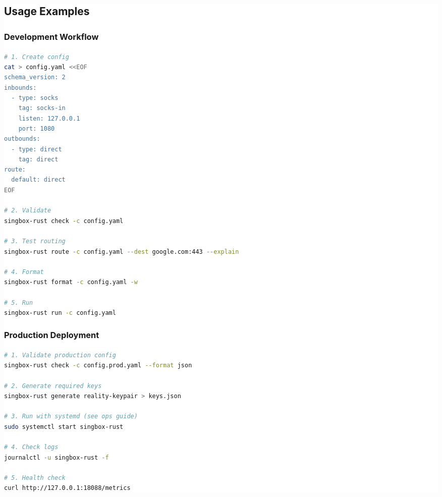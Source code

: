 
## Usage Examples

### Development Workflow

```bash
# 1. Create config
cat > config.yaml <<EOF
schema_version: 2
inbounds:
  - type: socks
    tag: socks-in
    listen: 127.0.0.1
    port: 1080
outbounds:
  - type: direct
    tag: direct
route:
  default: direct
EOF

# 2. Validate
singbox-rust check -c config.yaml

# 3. Test routing
singbox-rust route -c config.yaml --dest google.com:443 --explain

# 4. Format
singbox-rust format -c config.yaml -w

# 5. Run
singbox-rust run -c config.yaml
```

### Production Deployment

```bash
# 1. Validate production config
singbox-rust check -c config.prod.yaml --format json

# 2. Generate required keys
singbox-rust generate reality-keypair > keys.json

# 3. Run with systemd (see ops guide)
sudo systemctl start singbox-rust

# 4. Check logs
journalctl -u singbox-rust -f

# 5. Health check
curl http://127.0.0.1:18088/metrics
```
